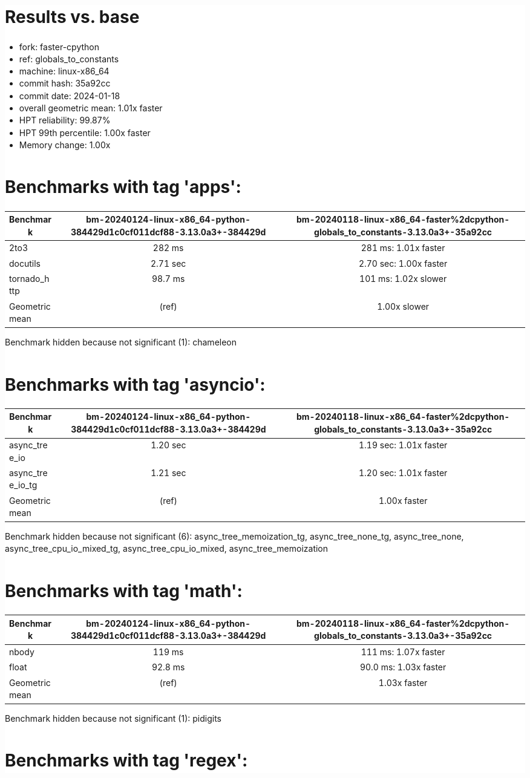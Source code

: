 # Results vs. base

- fork: faster-cpython
- ref: globals_to_constants
- machine: linux-x86_64
- commit hash: 35a92cc
- commit date: 2024-01-18
- overall geometric mean: 1.01x faster
- HPT reliability: 99.87%
- HPT 99th percentile: 1.00x faster
- Memory change: 1.00x

Benchmarks with tag 'apps':
===========================

| Benchmark      | bm-20240124-linux-x86_64-python-384429d1c0cf011dcf88-3.13.0a3+-384429d | bm-20240118-linux-x86_64-faster%2dcpython-globals_to_constants-3.13.0a3+-35a92cc |
|----------------|:----------------------------------------------------------------------:|:--------------------------------------------------------------------------------:|
| 2to3           | 282 ms                                                                 | 281 ms: 1.01x faster                                                             |
| docutils       | 2.71 sec                                                               | 2.70 sec: 1.00x faster                                                           |
| tornado_http   | 98.7 ms                                                                | 101 ms: 1.02x slower                                                             |
| Geometric mean | (ref)                                                                  | 1.00x slower                                                                     |

Benchmark hidden because not significant (1): chameleon

Benchmarks with tag 'asyncio':
==============================

| Benchmark        | bm-20240124-linux-x86_64-python-384429d1c0cf011dcf88-3.13.0a3+-384429d | bm-20240118-linux-x86_64-faster%2dcpython-globals_to_constants-3.13.0a3+-35a92cc |
|------------------|:----------------------------------------------------------------------:|:--------------------------------------------------------------------------------:|
| async_tree_io    | 1.20 sec                                                               | 1.19 sec: 1.01x faster                                                           |
| async_tree_io_tg | 1.21 sec                                                               | 1.20 sec: 1.01x faster                                                           |
| Geometric mean   | (ref)                                                                  | 1.00x faster                                                                     |

Benchmark hidden because not significant (6): async_tree_memoization_tg, async_tree_none_tg, async_tree_none, async_tree_cpu_io_mixed_tg, async_tree_cpu_io_mixed, async_tree_memoization

Benchmarks with tag 'math':
===========================

| Benchmark      | bm-20240124-linux-x86_64-python-384429d1c0cf011dcf88-3.13.0a3+-384429d | bm-20240118-linux-x86_64-faster%2dcpython-globals_to_constants-3.13.0a3+-35a92cc |
|----------------|:----------------------------------------------------------------------:|:--------------------------------------------------------------------------------:|
| nbody          | 119 ms                                                                 | 111 ms: 1.07x faster                                                             |
| float          | 92.8 ms                                                                | 90.0 ms: 1.03x faster                                                            |
| Geometric mean | (ref)                                                                  | 1.03x faster                                                                     |

Benchmark hidden because not significant (1): pidigits

Benchmarks with tag 'regex':
============================
